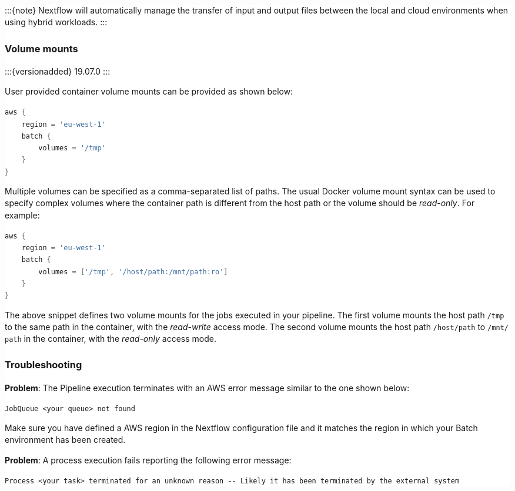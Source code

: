 :::{note}
Nextflow will automatically manage the transfer of input and output files between the local and cloud environments when using hybrid workloads.
:::

### Volume mounts

:::{versionadded} 19.07.0
:::

User provided container volume mounts can be provided as shown below:

```groovy
aws {
    region = 'eu-west-1'
    batch {
        volumes = '/tmp'
    }
}
```

Multiple volumes can be specified as a comma-separated list of paths. The usual Docker volume mount syntax can be used to specify complex volumes where the container path is different from the host path or the volume should be *read-only*. For example:

```groovy
aws {
    region = 'eu-west-1'
    batch {
        volumes = ['/tmp', '/host/path:/mnt/path:ro']
    }
}
```

The above snippet defines two volume mounts for the jobs executed in your pipeline. The first volume mounts the host path `/tmp` to the same path in the container, with the *read-write* access mode. The second volume mounts the host path `/host/path` to `/mnt/path` in the container, with the *read-only* access mode.

### Troubleshooting

**Problem**: The Pipeline execution terminates with an AWS error message similar to the one shown below:

```
JobQueue <your queue> not found
```

Make sure you have defined a AWS region in the Nextflow configuration file and it matches the region in which your Batch environment has been created.

**Problem**: A process execution fails reporting the following error message:

```
Process <your task> terminated for an unknown reason -- Likely it has been terminated by the external system
```
